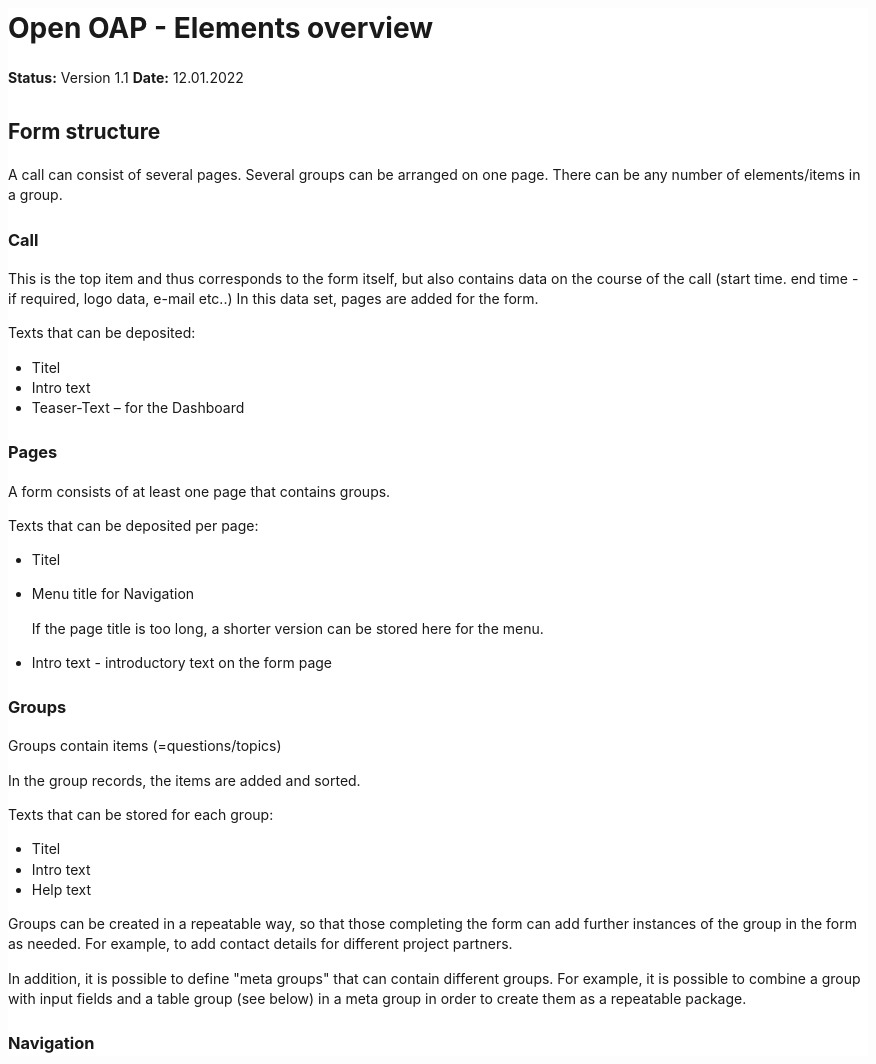 # Open OAP - Elements overview

**Status:** Version 1.1
**Date:** 12.01.2022

## Form structure

A call can consist of several pages. Several groups can be arranged on one page. There can be any number of elements/items in a group.

### Call

This is the top item and thus corresponds to the form itself, but also contains data on the course of the call (start time. end time - if required, logo data, e-mail etc..) In this data set, pages are added for the form.

Texts that can be deposited:

- Titel
- Intro text
- Teaser-Text – for the Dashboard

### Pages

A form consists of at least one page that contains groups.

Texts that can be deposited per page:

- Titel
- Menu title for Navigation

  If the page title is too long, a shorter version can be stored here for the menu.

- Intro text - introductory text on the form page

### Groups

Groups contain items (=questions/topics)

In the group records, the items are added and sorted.

Texts that can be stored for each group:

- Titel
- Intro text
- Help text

Groups can be created in a repeatable way, so that those completing the form can add further instances of the group in the form as needed. For example, to add contact details for different project partners.

In addition, it is possible to define "meta groups" that can contain different groups. For example, it is possible to combine a group with input fields and a table group (see below) in a meta group in order to create them as a repeatable package.

### Navigation
